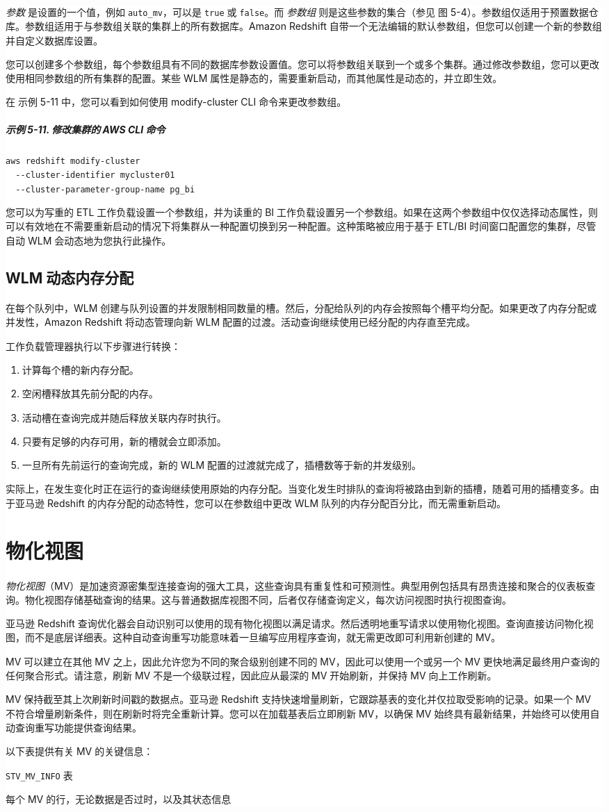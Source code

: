 *参数* 是设置的一个值，例如 `auto_mv`，可以是 `true` 或 `false`。而 *参数组* 则是这些参数的集合（参见 图 5-4）。参数组仅适用于预置数据仓库。参数组适用于与参数组关联的集群上的所有数据库。Amazon Redshift 自带一个无法编辑的默认参数组，但您可以创建一个新的参数组并自定义数据库设置。

您可以创建多个参数组，每个参数组具有不同的数据库参数设置值。您可以将参数组关联到一个或多个集群。通过修改参数组，您可以更改使用相同参数组的所有集群的配置。某些 WLM 属性是静态的，需要重新启动，而其他属性是动态的，并立即生效。

在 示例 5-11 中，您可以看到如何使用 modify-cluster CLI 命令来更改参数组。

##### 示例 5-11\. 修改集群的 AWS CLI 命令

```
aws redshift modify-cluster
  --cluster-identifier mycluster01
  --cluster-parameter-group-name pg_bi
```

您可以为写重的 ETL 工作负载设置一个参数组，并为读重的 BI 工作负载设置另一个参数组。如果在这两个参数组中仅仅选择动态属性，则可以有效地在不需要重新启动的情况下将集群从一种配置切换到另一种配置。这种策略被应用于基于 ETL/BI 时间窗口配置您的集群，尽管自动 WLM 会动态地为您执行此操作。

## WLM 动态内存分配

在每个队列中，WLM 创建与队列设置的并发限制相同数量的槽。然后，分配给队列的内存会按照每个槽平均分配。如果更改了内存分配或并发性，Amazon Redshift 将动态管理向新 WLM 配置的过渡。活动查询继续使用已经分配的内存直至完成。

工作负载管理器执行以下步骤进行转换：

1.  计算每个槽的新内存分配。

1.  空闲槽释放其先前分配的内存。

1.  活动槽在查询完成并随后释放关联内存时执行。

1.  只要有足够的内存可用，新的槽就会立即添加。

1.  一旦所有先前运行的查询完成，新的 WLM 配置的过渡就完成了，插槽数等于新的并发级别。

实际上，在发生变化时正在运行的查询继续使用原始的内存分配。当变化发生时排队的查询将被路由到新的插槽，随着可用的插槽变多。由于亚马逊 Redshift 的内存分配的动态特性，您可以在参数组中更改 WLM 队列的内存分配百分比，而无需重新启动。

# 物化视图

*物化视图*（MV）是加速资源密集型连接查询的强大工具，这些查询具有重复性和可预测性。典型用例包括具有昂贵连接和聚合的仪表板查询。物化视图存储基础查询的结果。这与普通数据库视图不同，后者仅存储查询定义，每次访问视图时执行视图查询。

亚马逊 Redshift 查询优化器会自动识别可以使用的现有物化视图以满足请求。然后透明地重写请求以使用物化视图。查询直接访问物化视图，而不是底层详细表。这种自动查询重写功能意味着一旦编写应用程序查询，就无需更改即可利用新创建的 MV。

MV 可以建立在其他 MV 之上，因此允许您为不同的聚合级别创建不同的 MV，因此可以使用一个或另一个 MV 更快地满足最终用户查询的任何聚合形式。请注意，刷新 MV 不是一个级联过程，因此应从最深的 MV 开始刷新，并保持 MV 向上工作刷新。

MV 保持截至其上次刷新时间戳的数据点。亚马逊 Redshift 支持快速增量刷新，它跟踪基表的变化并仅拉取受影响的记录。如果一个 MV 不符合增量刷新条件，则在刷新时将完全重新计算。您可以在加载基表后立即刷新 MV，以确保 MV 始终具有最新结果，并始终可以使用自动查询重写功能提供查询结果。

以下表提供有关 MV 的关键信息：

`STV_MV_INFO` 表

每个 MV 的行，无论数据是否过时，以及其状态信息
